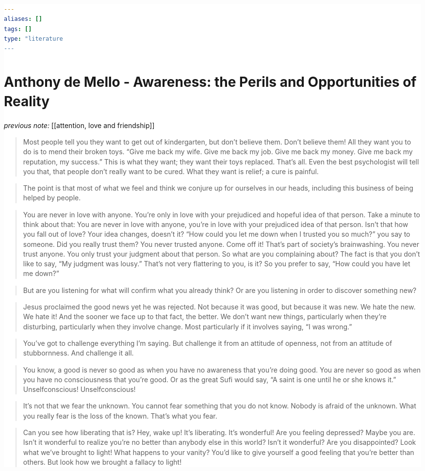 ```yaml
---
aliases: []
tags: []
type: "literature
---
```


# Anthony de Mello - Awareness: the Perils and Opportunities of Reality

_previous note:_ [[attention, love and friendship]]

> Most people tell you they want to get out of kindergarten, but don’t believe them. Don’t believe them! All they want you to do is to mend their broken toys. “Give me back my wife. Give me back my job. Give me back my money. Give me back my reputation, my success.” This is what they want; they want their toys replaced. That’s all. Even the best psychologist will tell you that, that people don’t really want to be cured. What they want is relief; a cure is painful.

> The point is that most of what we feel and think we conjure up for ourselves in our heads, including this business of being helped by people.

> You are never in love with anyone. You’re only in love with your prejudiced and hopeful idea of that person. Take a minute to think about that: You are never in love with anyone, you’re in love with your prejudiced idea of that person. Isn’t that how you fall out of love? Your idea changes, doesn’t it? “How could you let me down when I trusted you so much?” you say to someone. Did you really trust them? You never trusted anyone. Come off it! That’s part of society’s brainwashing. You never trust anyone. You only trust your judgment about that person. So what are you complaining about? The fact is that you don’t like to say, “My judgment was lousy.” That’s not very flattering to you, is it? So you prefer to say, “How could you have let me down?”

> But are you listening for what will confirm what you already think? Or are you listening in order to discover something new?

> Jesus proclaimed the good news yet he was rejected. Not because it was good, but because it was new. We hate the new. We hate it! And the sooner we face up to that fact, the better. We don’t want new things, particularly when they’re disturbing, particularly when they involve change. Most particularly if it involves saying, “I was wrong.”

> You’ve got to challenge everything I’m saying. But challenge it from an attitude of openness, not from an attitude of stubbornness. And challenge it all.

> You know, a good is never so good as when you have no awareness that you’re doing good. You are never so good as when you have no consciousness that you’re good. Or as the great Sufi would say, “A saint is one until he or she knows it.” Unselfconscious! Unselfconscious!

> It’s not that we fear the unknown. You cannot fear something that you do not know. Nobody is afraid of the unknown. What you really fear is the loss of the known. That’s what you fear.

> Can you see how liberating that is? Hey, wake up! It’s liberating. It’s wonderful! Are you feeling depressed? Maybe you are. Isn’t it wonderful to realize you’re no better than anybody else in this world? Isn’t it wonderful? Are you disappointed? Look what we’ve brought to light! What happens to your vanity? You’d like to give yourself a good feeling that you’re better than others. But look how we brought a fallacy to light!

